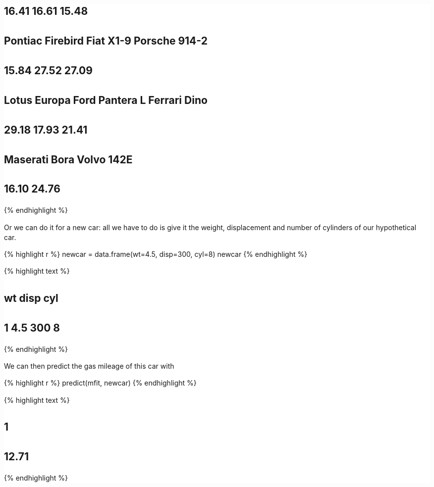 ##               16.41               16.61               15.48 
##    Pontiac Firebird           Fiat X1-9       Porsche 914-2 
##               15.84               27.52               27.09 
##        Lotus Europa      Ford Pantera L        Ferrari Dino 
##               29.18               17.93               21.41 
##       Maserati Bora          Volvo 142E 
##               16.10               24.76
{% endhighlight %}

Or we can do it for a new car: all we have to do is give it the weight, displacement and number of cylinders of our hypothetical car.


{% highlight r %}
newcar = data.frame(wt=4.5, disp=300, cyl=8)
newcar
{% endhighlight %}



{% highlight text %}
##    wt disp cyl
## 1 4.5  300   8
{% endhighlight %}

We can then predict the gas mileage of this car with


{% highlight r %}
predict(mfit, newcar)
{% endhighlight %}



{% highlight text %}
##     1 
## 12.71
{% endhighlight %}
